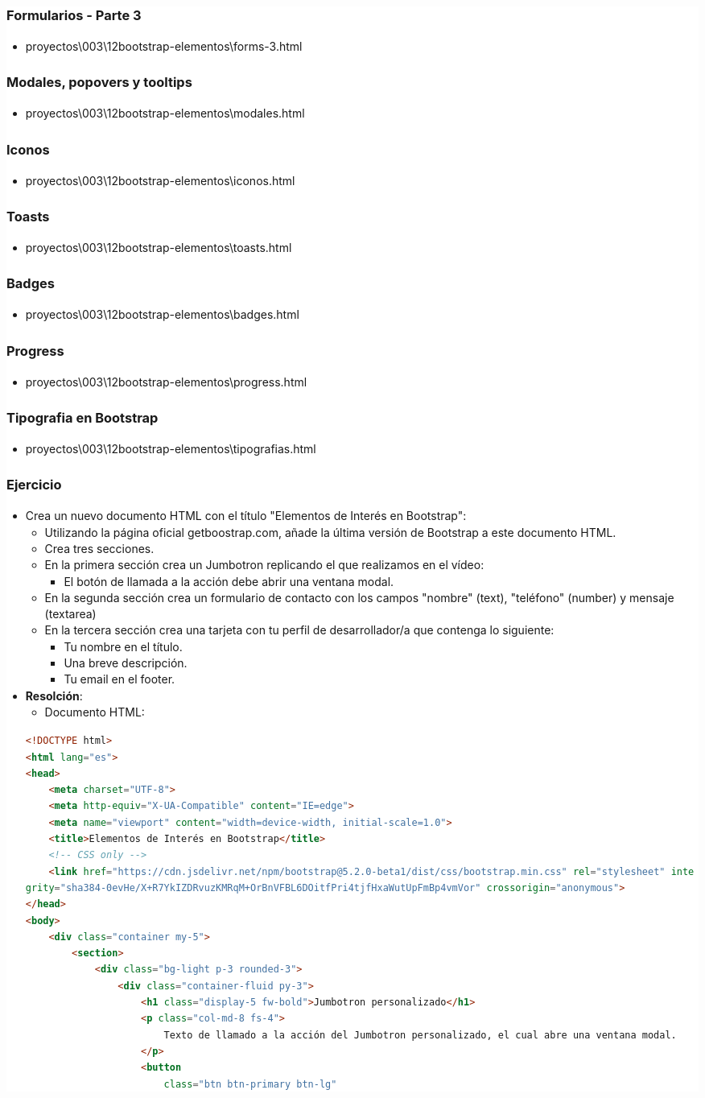### Formularios - Parte 3
+ proyectos\003\12bootstrap-elementos\forms-3.html

### Modales, popovers y tooltips
+ proyectos\003\12bootstrap-elementos\modales.html

### Iconos
+ proyectos\003\12bootstrap-elementos\iconos.html

### Toasts
+ proyectos\003\12bootstrap-elementos\toasts.html

### Badges
+ proyectos\003\12bootstrap-elementos\badges.html

### Progress
+ proyectos\003\12bootstrap-elementos\progress.html

### Tipografia en Bootstrap
+ proyectos\003\12bootstrap-elementos\tipografias.html

### Ejercicio
+ Crea un nuevo documento HTML con el título "Elementos de Interés en Bootstrap":
    + Utilizando la página oficial getboostrap.com, añade la última versión de Bootstrap a este documento HTML.
    + Crea tres secciones.
    + En la primera sección crea un Jumbotron replicando el que realizamos en el vídeo:
        + El botón de llamada a la acción debe abrir una ventana modal.
    + En la segunda sección crea un formulario de contacto con los campos "nombre" (text), "teléfono" (number) y mensaje (textarea)
    + En la tercera sección crea una tarjeta con tu perfil de desarrollador/a que contenga lo siguiente:
        + Tu nombre en el título.
        + Una breve descripción.
        + Tu email en el footer.
+ **Resolción**:
    + Documento HTML:
    ```html
    <!DOCTYPE html>
    <html lang="es">
    <head>
        <meta charset="UTF-8">
        <meta http-equiv="X-UA-Compatible" content="IE=edge">
        <meta name="viewport" content="width=device-width, initial-scale=1.0">
        <title>Elementos de Interés en Bootstrap</title>
        <!-- CSS only -->
        <link href="https://cdn.jsdelivr.net/npm/bootstrap@5.2.0-beta1/dist/css/bootstrap.min.css" rel="stylesheet" integrity="sha384-0evHe/X+R7YkIZDRvuzKMRqM+OrBnVFBL6DOitfPri4tjfHxaWutUpFmBp4vmVor" crossorigin="anonymous">
    </head>
    <body>
        <div class="container my-5">
            <section>
                <div class="bg-light p-3 rounded-3">
                    <div class="container-fluid py-3">
                        <h1 class="display-5 fw-bold">Jumbotron personalizado</h1>
                        <p class="col-md-8 fs-4">
                            Texto de llamado a la acción del Jumbotron personalizado, el cual abre una ventana modal.
                        </p>
                        <button 
                            class="btn btn-primary btn-lg"